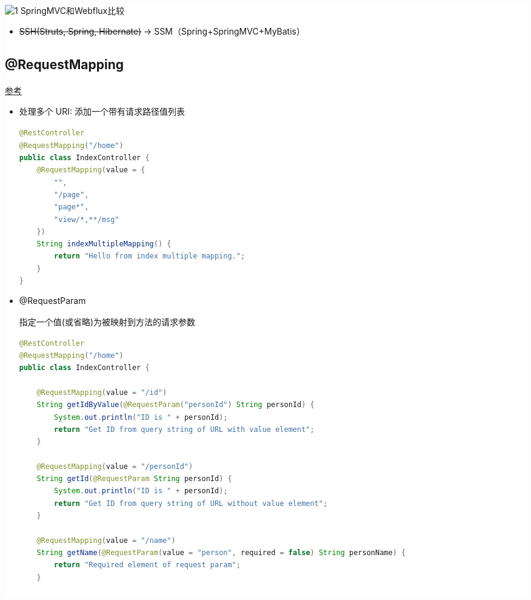 ![1 SpringMVC和Webflux比较](https://ipic-1300911741.oss-cn-shanghai.aliyuncs.com/uPic/20200909162616.bmp)







- ~~SSH(Struts, Spring, Hibernate)~~ -> SSM（Spring+SpringMVC+MyBatis）

## @RequestMapping

[参考](https://www.oschina.net/translate/using-the-spring-requestmapping-annotation) 

- 处理多个 URI: 添加一个带有请求路径值列表

    ```java
    @RestController
    @RequestMapping("/home")
    public class IndexController {
        @RequestMapping(value = {
            "",
            "/page",
            "page*",
            "view/*,**/msg"
        })
        String indexMultipleMapping() {
            return "Hello from index multiple mapping.";
        }
    }
    ```

- @RequestParam

    指定一个值(或省略)为被映射到方法的请求参数

    ```java
    @RestController
    @RequestMapping("/home")
    public class IndexController {
    
        @RequestMapping(value = "/id")
        String getIdByValue(@RequestParam("personId") String personId) {
            System.out.println("ID is " + personId);
            return "Get ID from query string of URL with value element";
        }
        
        @RequestMapping(value = "/personId")
        String getId(@RequestParam String personId) {
            System.out.println("ID is " + personId);
            return "Get ID from query string of URL without value element";
        }
        
        @RequestMapping(value = "/name")
        String getName(@RequestParam(value = "person", required = false) String personName) {
            return "Required element of request param";
        }
        